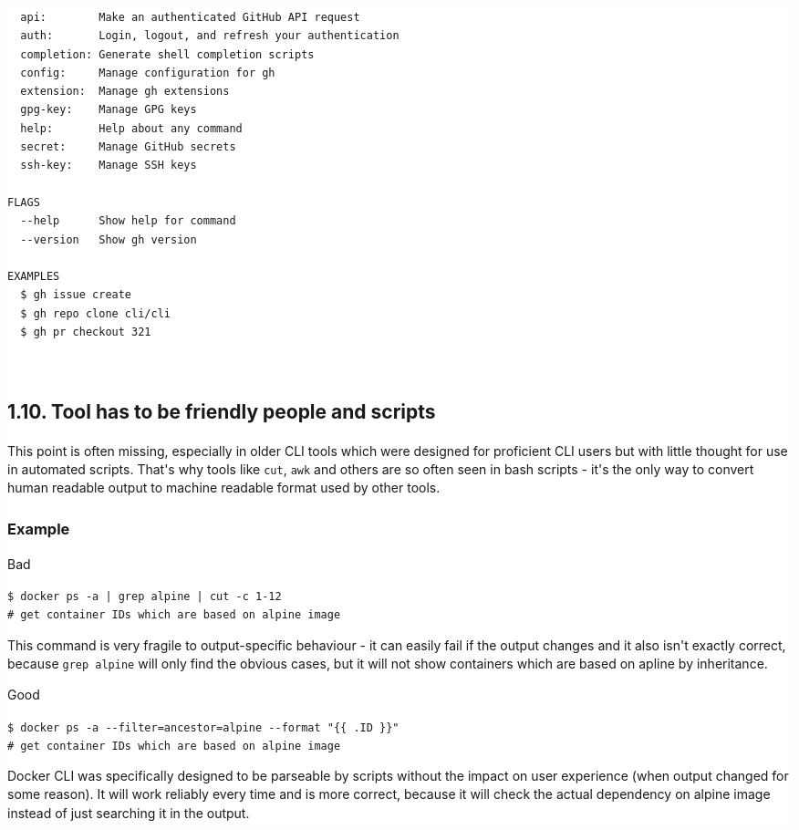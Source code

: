 ```shell
  api:        Make an authenticated GitHub API request
  auth:       Login, logout, and refresh your authentication
  completion: Generate shell completion scripts
  config:     Manage configuration for gh
  extension:  Manage gh extensions
  gpg-key:    Manage GPG keys
  help:       Help about any command
  secret:     Manage GitHub secrets
  ssh-key:    Manage SSH keys

FLAGS
  --help      Show help for command
  --version   Show gh version

EXAMPLES
  $ gh issue create
  $ gh repo clone cli/cli
  $ gh pr checkout 321
```


<br>

## 1.10. Tool has to be friendly people and scripts

This point is often missing, especially in older CLI tools which were designed for proficient CLI users but with little thought for use in automated scripts.
That's why tools like `cut`, `awk` and others are so often seen in bash scripts - it's the only way to convert human readable output to machine readable format used by other tools.

### Example

Bad

```shell
$ docker ps -a | grep alpine | cut -c 1-12
# get container IDs which are based on alpine image
```

This command is very fragile to output-specific behaviour - it can easily fail if the output changes and it also isn't exactly correct, because `grep alpine` will only find the obvious cases, but it will not show containers which are based on apline by inheritance.

Good

```shell
$ docker ps -a --filter=ancestor=alpine --format "{{ .ID }}"
# get container IDs which are based on alpine image
```

Docker CLI was specifically designed to be parseable by scripts without the impact on user experience (when output changed for some reason). It will work reliably every time and is more correct, because it will check the actual dependency on alpine image instead of just searching it in the output.

